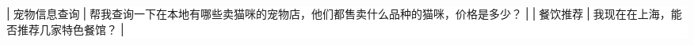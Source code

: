 | 宠物信息查询                        | 帮我查询一下在本地有哪些卖猫咪的宠物店，他们都售卖什么品种的猫咪，价格是多少？                                                                                                                                                                                                                                                                                                                                                                                                                                                                                                                                                                                                                                                                                                                                                                                                                                                                                                                                                                                                                                                                                                                                                                                                                                                                                                                                                                                                                                                                                                                                                                                                                                                                                                                                                                                                                                                                                                                                                                                                                                                                                                        |
| 餐饮推荐                            | 我现在在上海，能否推荐几家特色餐馆？                                                                                                                                                                                                                                                                                                                                                                                                                                                                                                                                                                                                                                                                                                                                                                                                                                                                                                                                                                                                                                                                                                                                                                                                                                                                                                                                                                                                                                                                                                                                                                                                                                                                                                                                                                                                                                                                                                                                                                                                                                                                                                                                                                                                                                                                                                      |